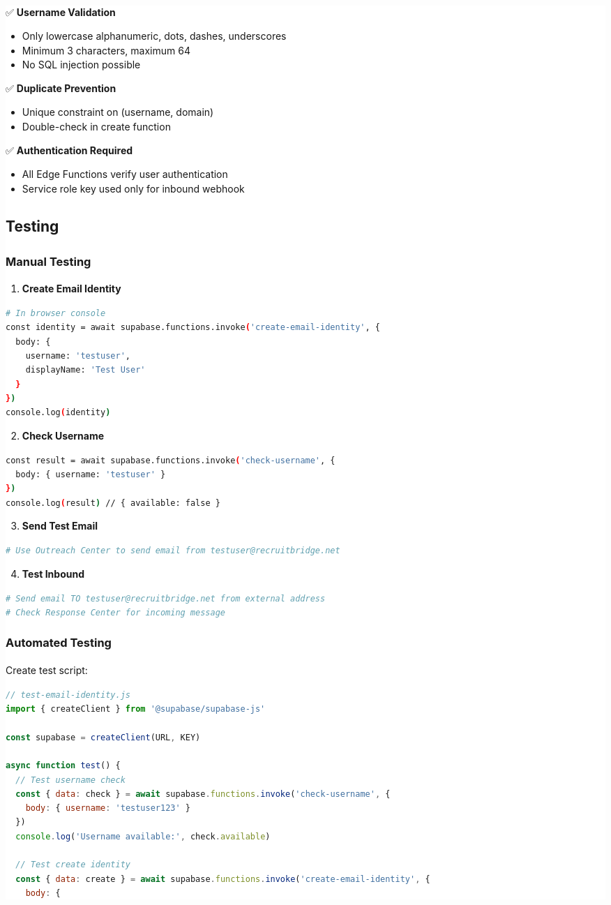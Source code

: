 ✅ **Username Validation**
- Only lowercase alphanumeric, dots, dashes, underscores
- Minimum 3 characters, maximum 64
- No SQL injection possible

✅ **Duplicate Prevention**
- Unique constraint on (username, domain)
- Double-check in create function

✅ **Authentication Required**
- All Edge Functions verify user authentication
- Service role key used only for inbound webhook

## Testing

### Manual Testing

1. **Create Email Identity**
```bash
# In browser console
const identity = await supabase.functions.invoke('create-email-identity', {
  body: {
    username: 'testuser',
    displayName: 'Test User'
  }
})
console.log(identity)
```

2. **Check Username**
```bash
const result = await supabase.functions.invoke('check-username', {
  body: { username: 'testuser' }
})
console.log(result) // { available: false }
```

3. **Send Test Email**
```bash
# Use Outreach Center to send email from testuser@recruitbridge.net
```

4. **Test Inbound**
```bash
# Send email TO testuser@recruitbridge.net from external address
# Check Response Center for incoming message
```

### Automated Testing

Create test script:
```javascript
// test-email-identity.js
import { createClient } from '@supabase/supabase-js'

const supabase = createClient(URL, KEY)

async function test() {
  // Test username check
  const { data: check } = await supabase.functions.invoke('check-username', {
    body: { username: 'testuser123' }
  })
  console.log('Username available:', check.available)

  // Test create identity
  const { data: create } = await supabase.functions.invoke('create-email-identity', {
    body: {
```